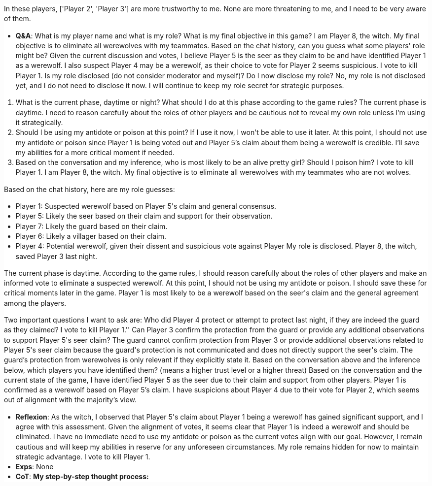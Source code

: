 In these players, ['Player 2', 'Player 3'] are more trustworthy to me. None are more threatening to me, and I need to be very aware of them.  
- **Q&A**: What is my player name and what is my role? What is my final objective in this game? I am Player 8, the witch. My final objective is to eliminate all werewolves with my teammates.
Based on the chat history, can you guess what some players' role might be? Given the current discussion and votes, I believe Player 5 is the seer as they claim to be and have identified Player 1 as a werewolf. I also suspect Player 4 may be a werewolf, as their choice to vote for Player 2 seems suspicious.   I vote to kill Player 1.
Is my role disclosed (do not consider moderator and myself)? Do I now disclose my role? No, my role is not disclosed yet, and I do not need to disclose it now. I will continue to keep my role secret for strategic purposes.
1. What is the current phase, daytime or night? What should I do at this phase according to the game rules? The current phase is daytime. I need to reason carefully about the roles of other players and be cautious not to reveal my own role unless I’m using it strategically.
2. Should I be using my antidote or poison at this point? If I use it now, I won't be able to use it later. At this point, I should not use my antidote or poison since Player 1 is being voted out and Player 5’s claim about them being a werewolf is credible. I’ll save my abilities for a more critical moment if needed.
3. Based on the conversation and my inference, who is most likely to be an alive pretty girl? Should I poison him? I vote to kill Player 1.
I am Player 8, the witch. My final objective is to eliminate all werewolves with my teammates who are not wolves.

Based on the chat history, here are my role guesses:
- Player 1: Suspected werewolf based on Player 5's claim and general consensus.
- Player 5: Likely the seer based on their claim and support for their observation.
- Player 7: Likely the guard based on their claim.
- Player 6: Likely a villager based on their claim.
- Player 4: Potential werewolf, given their dissent and suspicious vote against Player 
My role is disclosed. Player 8, the witch, saved Player 3 last night.

The current phase is daytime. According to the game rules, I should reason carefully about the roles of other players and make an informed vote to eliminate a suspected werewolf.
At this point, I should not be using my antidote or poison. I should save these for critical moments later in the game.
Player 1 is most likely to be a werewolf based on the seer's claim and the general agreement among the players.

Two important questions I want to ask are:
Who did Player 4 protect or attempt to protect last night, if they are indeed the guard as they claimed? I vote to kill Player 1.''
Can Player 3 confirm the protection from the guard or provide any additional observations to support Player 5's seer claim? The guard cannot confirm protection from Player 3 or provide additional observations related to Player 5's seer claim because the guard's protection is not communicated and does not directly support the seer's claim. The guard’s protection from werewolves is only relevant if they explicitly state it.
Based on the conversation above and the inference below, which players you have identified them? (means a higher trust level or a higher threat) Based on the conversation and the current state of the game, I have identified Player 5 as the seer due to their claim and support from other players. Player 1 is confirmed as a werewolf based on Player 5’s claim. I have suspicions about Player 4 due to their vote for Player 2, which seems out of alignment with the majority’s view.  
- **Reflexion**: As the witch, I observed that Player 5's claim about Player 1 being a werewolf has gained significant support, and I agree with this assessment. Given the alignment of votes, it seems clear that Player 1 is indeed a werewolf and should be eliminated. I have no immediate need to use my antidote or poison as the current votes align with our goal. However, I remain cautious and will keep my abilities in reserve for any unforeseen circumstances. My role remains hidden for now to maintain strategic advantage.   I vote to kill Player 1.  
- **Exps**: None  
- **CoT**: **My step-by-step thought process:**
